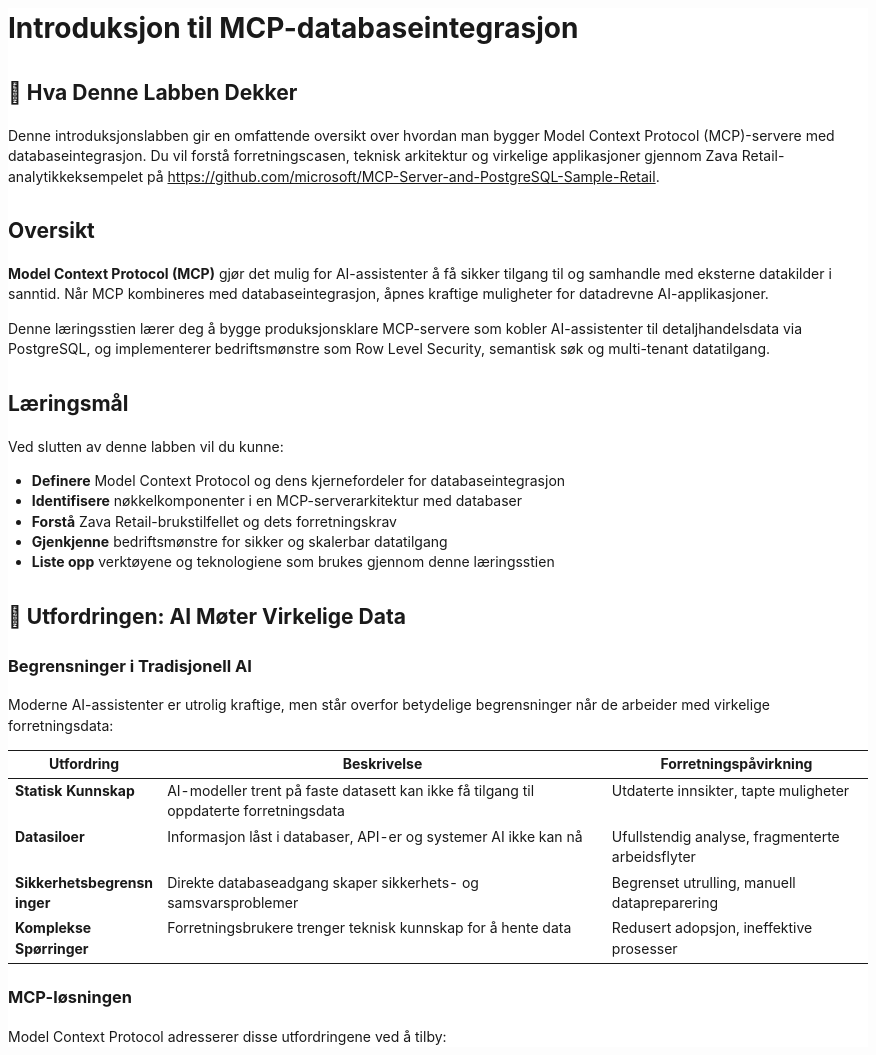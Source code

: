
# Introduksjon til MCP-databaseintegrasjon

## 🎯 Hva Denne Labben Dekker

Denne introduksjonslabben gir en omfattende oversikt over hvordan man bygger Model Context Protocol (MCP)-servere med databaseintegrasjon. Du vil forstå forretningscasen, teknisk arkitektur og virkelige applikasjoner gjennom Zava Retail-analytikkeksempelet på https://github.com/microsoft/MCP-Server-and-PostgreSQL-Sample-Retail.

## Oversikt

**Model Context Protocol (MCP)** gjør det mulig for AI-assistenter å få sikker tilgang til og samhandle med eksterne datakilder i sanntid. Når MCP kombineres med databaseintegrasjon, åpnes kraftige muligheter for datadrevne AI-applikasjoner.

Denne læringsstien lærer deg å bygge produksjonsklare MCP-servere som kobler AI-assistenter til detaljhandelsdata via PostgreSQL, og implementerer bedriftsmønstre som Row Level Security, semantisk søk og multi-tenant datatilgang.

## Læringsmål

Ved slutten av denne labben vil du kunne:

- **Definere** Model Context Protocol og dens kjernefordeler for databaseintegrasjon
- **Identifisere** nøkkelkomponenter i en MCP-serverarkitektur med databaser
- **Forstå** Zava Retail-brukstilfellet og dets forretningskrav
- **Gjenkjenne** bedriftsmønstre for sikker og skalerbar datatilgang
- **Liste opp** verktøyene og teknologiene som brukes gjennom denne læringsstien

## 🧭 Utfordringen: AI Møter Virkelige Data

### Begrensninger i Tradisjonell AI

Moderne AI-assistenter er utrolig kraftige, men står overfor betydelige begrensninger når de arbeider med virkelige forretningsdata:

| **Utfordring** | **Beskrivelse** | **Forretningspåvirkning** |
|----------------|-----------------|---------------------------|
| **Statisk Kunnskap** | AI-modeller trent på faste datasett kan ikke få tilgang til oppdaterte forretningsdata | Utdaterte innsikter, tapte muligheter |
| **Datasiloer** | Informasjon låst i databaser, API-er og systemer AI ikke kan nå | Ufullstendig analyse, fragmenterte arbeidsflyter |
| **Sikkerhetsbegrensninger** | Direkte databaseadgang skaper sikkerhets- og samsvarsproblemer | Begrenset utrulling, manuell datapreparering |
| **Komplekse Spørringer** | Forretningsbrukere trenger teknisk kunnskap for å hente data | Redusert adopsjon, ineffektive prosesser |

### MCP-løsningen

Model Context Protocol adresserer disse utfordringene ved å tilby:
